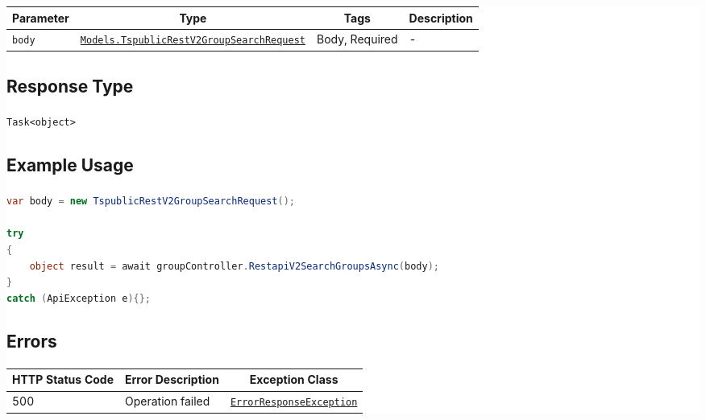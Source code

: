 | Parameter | Type | Tags | Description |
|  --- | --- | --- | --- |
| `body` | [`Models.TspublicRestV2GroupSearchRequest`](../../doc/models/tspublic-rest-v2-group-search-request.md) | Body, Required | - |

## Response Type

`Task<object>`

## Example Usage

```csharp
var body = new TspublicRestV2GroupSearchRequest();

try
{
    object result = await groupController.RestapiV2SearchGroupsAsync(body);
}
catch (ApiException e){};
```

## Errors

| HTTP Status Code | Error Description | Exception Class |
|  --- | --- | --- |
| 500 | Operation failed | [`ErrorResponseException`](../../doc/models/error-response-exception.md) |

